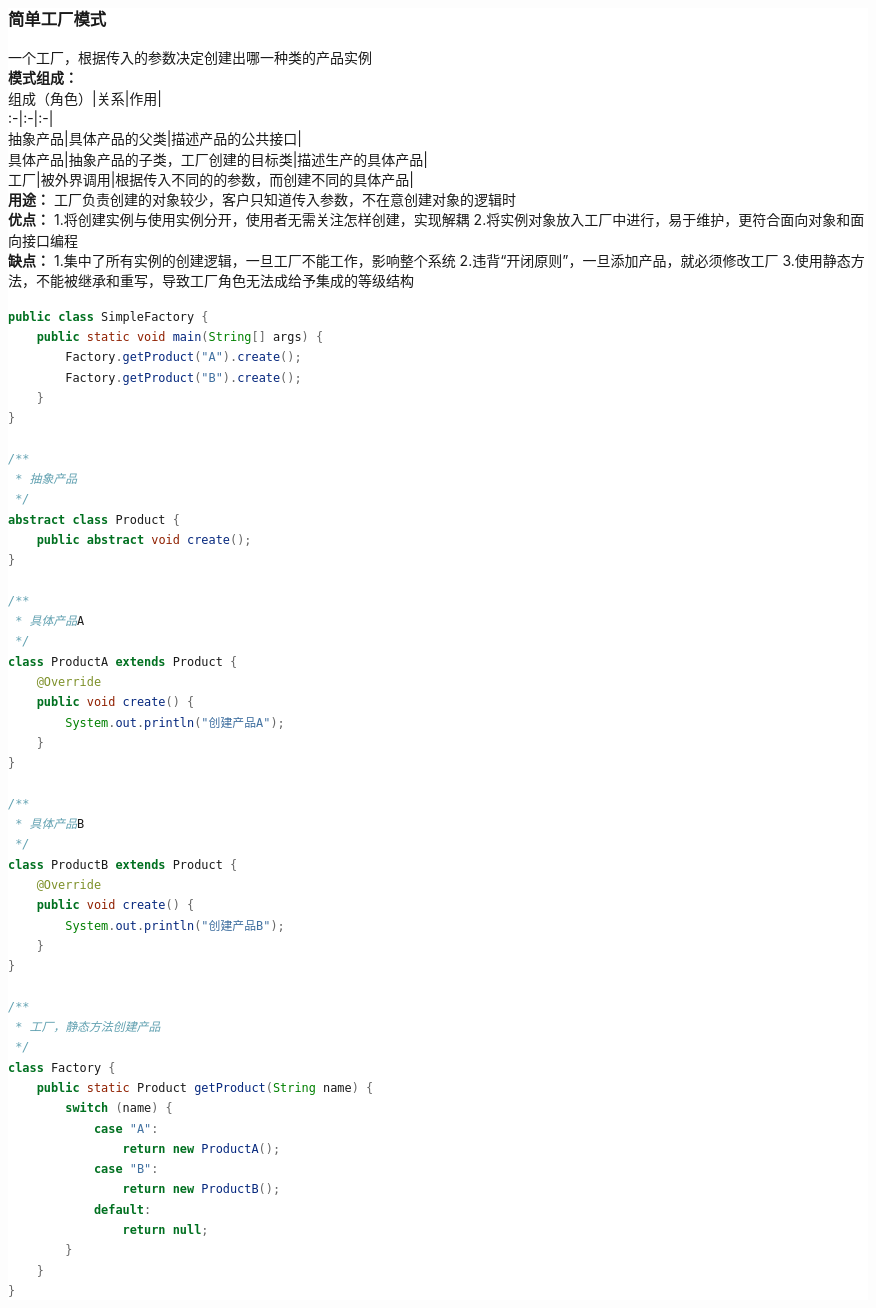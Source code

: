 ### 简单工厂模式
一个工厂，根据传入的参数决定创建出哪一种类的产品实例  
**模式组成：**  
组成（角色）|关系|作用|  
:-|:-|:-|  
抽象产品|具体产品的父类|描述产品的公共接口|  
具体产品|抽象产品的子类，工厂创建的目标类|描述生产的具体产品|  
工厂|被外界调用|根据传入不同的的参数，而创建不同的具体产品|  
**用途：** 工厂负责创建的对象较少，客户只知道传入参数，不在意创建对象的逻辑时  
**优点：** 1.将创建实例与使用实例分开，使用者无需关注怎样创建，实现解耦 2.将实例对象放入工厂中进行，易于维护，更符合面向对象和面向接口编程  
**缺点：** 1.集中了所有实例的创建逻辑，一旦工厂不能工作，影响整个系统 2.违背“开闭原则”，一旦添加产品，就必须修改工厂 3.使用静态方法，不能被继承和重写，导致工厂角色无法成给予集成的等级结构  
```java
public class SimpleFactory {
    public static void main(String[] args) {
        Factory.getProduct("A").create();
        Factory.getProduct("B").create();
    }
}

/**
 * 抽象产品
 */
abstract class Product {
    public abstract void create();
}

/**
 * 具体产品A
 */
class ProductA extends Product {
    @Override
    public void create() {
        System.out.println("创建产品A");
    }
}

/**
 * 具体产品B
 */
class ProductB extends Product {
    @Override
    public void create() {
        System.out.println("创建产品B");
    }
}

/**
 * 工厂，静态方法创建产品
 */
class Factory {
    public static Product getProduct(String name) {
        switch (name) {
            case "A":
                return new ProductA();
            case "B":
                return new ProductB();
            default:
                return null;
        }
    }
}
```